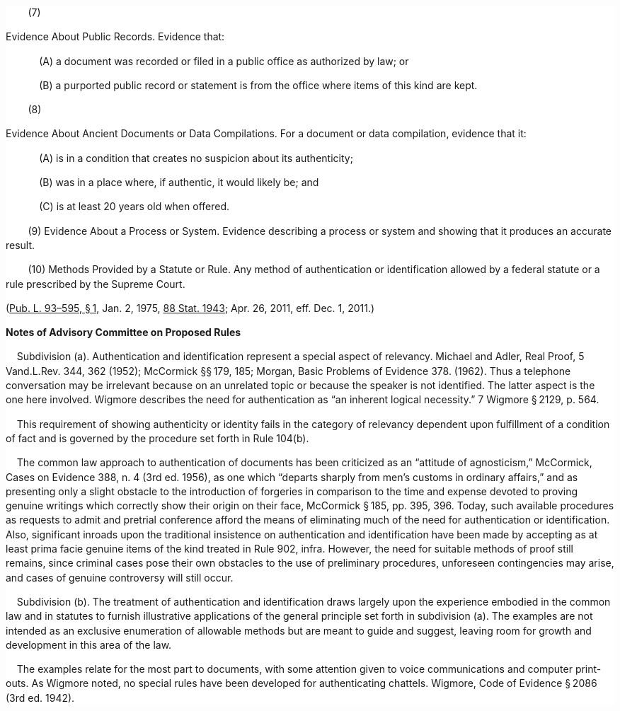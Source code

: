         (7)

 Evidence About Public Records. Evidence that:

            (A) a document was recorded or filed in a public office as authorized by law; or

            (B) a purported public record or statement is from the office where items of this kind are kept.

        (8)

 Evidence About Ancient Documents or Data Compilations. For a document or data compilation, evidence that it:

            (A) is in a condition that creates no suspicion about its authenticity;

            (B) was in a place where, if authentic, it would likely be; and

            (C) is at least 20 years old when offered.

        (9) Evidence About a Process or System. Evidence describing a process or system and showing that it produces an accurate result.

        (10) Methods Provided by a Statute or Rule. Any method of authentication or identification allowed by a federal statute or a rule prescribed by the Supreme Court.

([Pub. L. 93–595, § 1][/us/pl/93/595/s1], Jan. 2, 1975, [88 Stat. 1943][/us/stat/88/1943]; Apr. 26, 2011, eff. Dec. 1, 2011.)

 __Notes of Advisory Committee on Proposed Rules__ 

    Subdivision (a). Authentication and identification represent a special aspect of relevancy. Michael and Adler, Real Proof, 5 Vand.L.Rev. 344, 362 (1952); McCormick §§ 179, 185; Morgan, Basic Problems of Evidence 378. (1962). Thus a telephone conversation may be irrelevant because on an unrelated topic or because the speaker is not identified. The latter aspect is the one here involved. Wigmore describes the need for authentication as “an inherent logical necessity.” 7 Wigmore § 2129, p. 564.

    This requirement of showing authenticity or identity fails in the category of relevancy dependent upon fulfillment of a condition of fact and is governed by the procedure set forth in Rule 104(b).

    The common law approach to authentication of documents has been criticized as an “attitude of agnosticism,” McCormick, Cases on Evidence 388, n. 4 (3rd ed. 1956), as one which “departs sharply from men’s customs in ordinary affairs,” and as presenting only a slight obstacle to the introduction of forgeries in comparison to the time and expense devoted to proving genuine writings which correctly show their origin on their face, McCormick § 185, pp. 395, 396. Today, such available procedures as requests to admit and pretrial conference afford the means of eliminating much of the need for authentication or identification. Also, significant inroads upon the traditional insistence on authentication and identification have been made by accepting as at least prima facie genuine items of the kind treated in Rule 902, infra. However, the need for suitable methods of proof still remains, since criminal cases pose their own obstacles to the use of preliminary procedures, unforeseen contingencies may arise, and cases of genuine controversy will still occur.

    Subdivision (b). The treatment of authentication and identification draws largely upon the experience embodied in the common law and in statutes to furnish illustrative applications of the general principle set forth in subdivision (a). The examples are not intended as an exclusive enumeration of allowable methods but are meant to guide and suggest, leaving room for growth and development in this area of the law.

    The examples relate for the most part to documents, with some attention given to voice communications and computer print-outs. As Wigmore noted, no special rules have been developed for authenticating chattels. Wigmore, Code of Evidence § 2086 (3rd ed. 1942).


[/us/pl/93/595/s1]: https://publicdocs.github.io/go/links?ns=uslm&ref=%2Fus%2Fpl%2F93%2F595%2Fs1
[/us/stat/88/1943]: https://publicdocs.github.io/go/links?ns=uslm&ref=%2Fus%2Fstat%2F88%2F1943